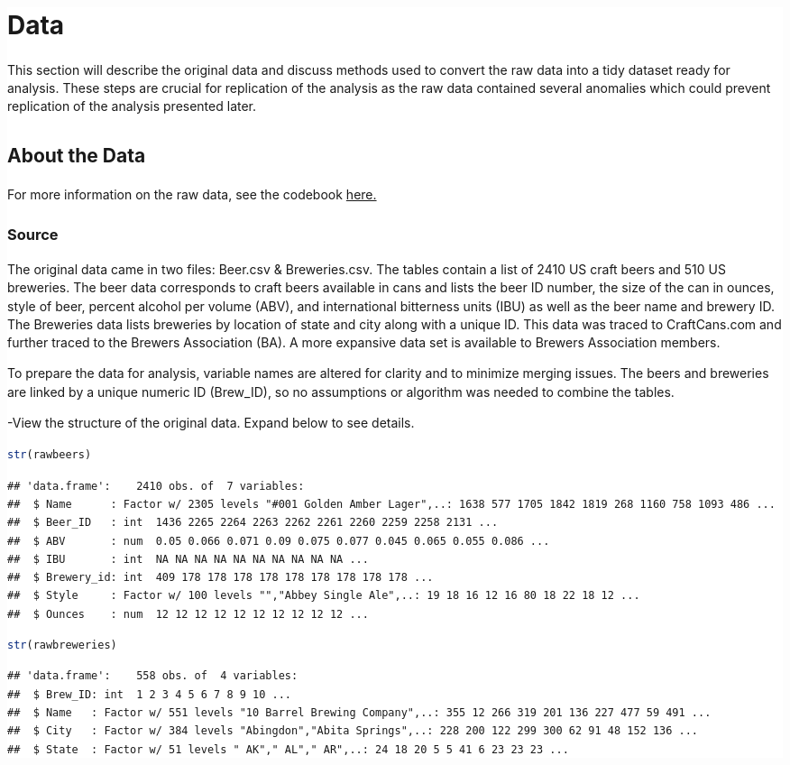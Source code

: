 
# Data
This section will describe the original data and discuss methods used to convert the raw data into a tidy dataset ready for analysis.  These steps are crucial for replication of the analysis as the raw data contained several anomalies which could prevent replication of the analysis presented later.

## About the Data
For more information on the raw data, see the codebook [here.](https://github.com/TeamBreach/CaseStudy1/blob/master/Codebook.md)

### Source

The original data came in two files: Beer.csv & Breweries.csv. The tables contain a list of 2410 US craft beers and 510 US breweries. The beer data corresponds to craft beers available in cans and lists the beer ID number, the size of the can in ounces, style of beer, percent alcohol per volume (ABV), and international bitterness units (IBU) as well as the beer name and brewery ID. The Breweries data lists breweries by location of state and city along with a unique ID. This data was traced to CraftCans.com and further traced to the Brewers Association (BA). A more expansive data set is available to Brewers Association members. 

To prepare the data for analysis, variable names are altered for clarity and to minimize merging issues. The beers and breweries are linked by a unique numeric ID (Brew_ID), so no assumptions or algorithm was needed to combine the tables. 

-View the structure of the original data. Expand below to see details.


```r
str(rawbeers)
```

```
## 'data.frame':	2410 obs. of  7 variables:
##  $ Name      : Factor w/ 2305 levels "#001 Golden Amber Lager",..: 1638 577 1705 1842 1819 268 1160 758 1093 486 ...
##  $ Beer_ID   : int  1436 2265 2264 2263 2262 2261 2260 2259 2258 2131 ...
##  $ ABV       : num  0.05 0.066 0.071 0.09 0.075 0.077 0.045 0.065 0.055 0.086 ...
##  $ IBU       : int  NA NA NA NA NA NA NA NA NA NA ...
##  $ Brewery_id: int  409 178 178 178 178 178 178 178 178 178 ...
##  $ Style     : Factor w/ 100 levels "","Abbey Single Ale",..: 19 18 16 12 16 80 18 22 18 12 ...
##  $ Ounces    : num  12 12 12 12 12 12 12 12 12 12 ...
```

```r
str(rawbreweries)
```

```
## 'data.frame':	558 obs. of  4 variables:
##  $ Brew_ID: int  1 2 3 4 5 6 7 8 9 10 ...
##  $ Name   : Factor w/ 551 levels "10 Barrel Brewing Company",..: 355 12 266 319 201 136 227 477 59 491 ...
##  $ City   : Factor w/ 384 levels "Abingdon","Abita Springs",..: 228 200 122 299 300 62 91 48 152 136 ...
##  $ State  : Factor w/ 51 levels " AK"," AL"," AR",..: 24 18 20 5 5 41 6 23 23 23 ...
```
